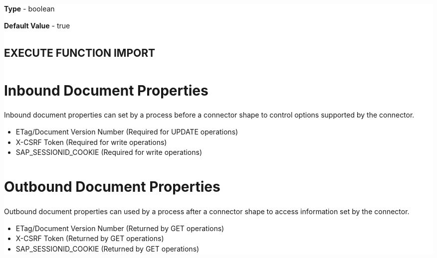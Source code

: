 **Type** - boolean

**Default Value** - true




## EXECUTE FUNCTION IMPORT

# Inbound Document Properties
Inbound document properties can set by a process before a connector shape to control options supported by the connector.

 * ETag/Document Version Number (Required for UPDATE operations)
 * X-CSRF Token (Required for write operations)
 * SAP_SESSIONID_COOKIE (Required for write operations)

# Outbound Document Properties

Outbound document properties can used by a process after a connector shape to access information set by the connector.

 * ETag/Document Version Number (Returned by GET operations)
 * X-CSRF Token (Returned by GET operations)
 * SAP_SESSIONID_COOKIE (Returned by GET operations)
